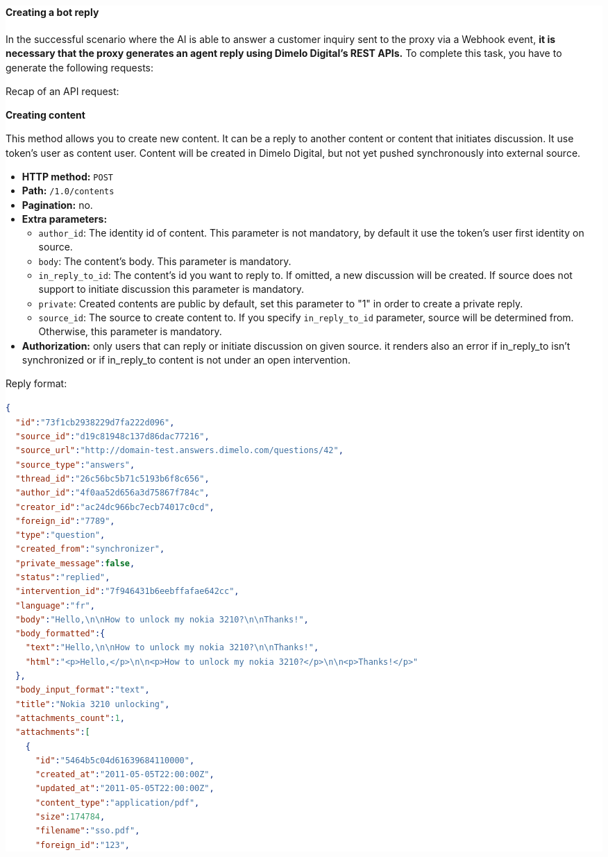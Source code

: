 #### Creating a bot reply

In the successful scenario where the AI is able to answer a customer inquiry sent to the proxy via a Webhook event, ​**it is necessary that the proxy generates an agent reply using Dimelo Digital’s REST APIs.** ​To complete this task, you have to generate the following requests:

Recap of an API request:

**Creating content**

This method allows you to create new content. It can be a reply to another content or content that initiates discussion. It use token’s user as content user. Content will be created in Dimelo Digital, but not yet pushed synchronously into external source.

* **HTTP method:​** `POST`
* **Path:​** `/1.0/contents`
* **Pagination:​** no.
* **Extra parameters:**
  * `author_id`: The identity id of content. This parameter is not mandatory, by default it use the token’s user first identity on source.
  * `body`: The content’s body. This parameter is mandatory.
  * `in_reply_to_id`: The content’s id you want to reply to. If omitted, a new discussion will be
created. If source does not support to initiate discussion this parameter is mandatory.
  * `private`: Created contents are public by default, set this parameter to "1" in order to create a private reply.
  * `source_id`: The source to create content to. If you specify `in_reply_to_id` parameter,
source will be determined from. Otherwise, this parameter is mandatory.
* **Authorization:** only users that can reply or initiate discussion on given source. it renders also an error if in_reply_to isn’t synchronized or if in_reply_to content is not under an open intervention.

Reply format:


```json
{
  "id":"73f1cb2938229d7fa222d096",
  "source_id":"d19c81948c137d86dac77216",
  "source_url":"http://domain-test.answers.dimelo.com/questions/42",
  "source_type":"answers",
  "thread_id":"26c56bc5b71c5193b6f8c656",
  "author_id":"4f0aa52d656a3d75867f784c",
  "creator_id":"ac24dc966bc7ecb74017c0cd",
  "foreign_id":"7789",
  "type":"question",
  "created_from":"synchronizer",
  "private_message":false,
  "status":"replied",
  "intervention_id":"7f946431b6eebffafae642cc",
  "language":"fr",
  "body":"Hello,\n\nHow to unlock my nokia 3210?\n\nThanks!",
  "body_formatted":{
    "text":"Hello,\n\nHow to unlock my nokia 3210?\n\nThanks!",
    "html":"<p>Hello,</p>\n\n<p>How to unlock my nokia 3210?</p>\n\n<p>Thanks!</p>"
  },
  "body_input_format":"text",
  "title":"Nokia 3210 unlocking",
  "attachments_count":1,
  "attachments":[
    {
      "id":"5464b5c04d61639684110000",
      "created_at":"2011-05-05T22:00:00Z",
      "updated_at":"2011-05-05T22:00:00Z",
      "content_type":"application/pdf",
      "size":174784,
      "filename":"sso.pdf",
      "foreign_id":"123",
```